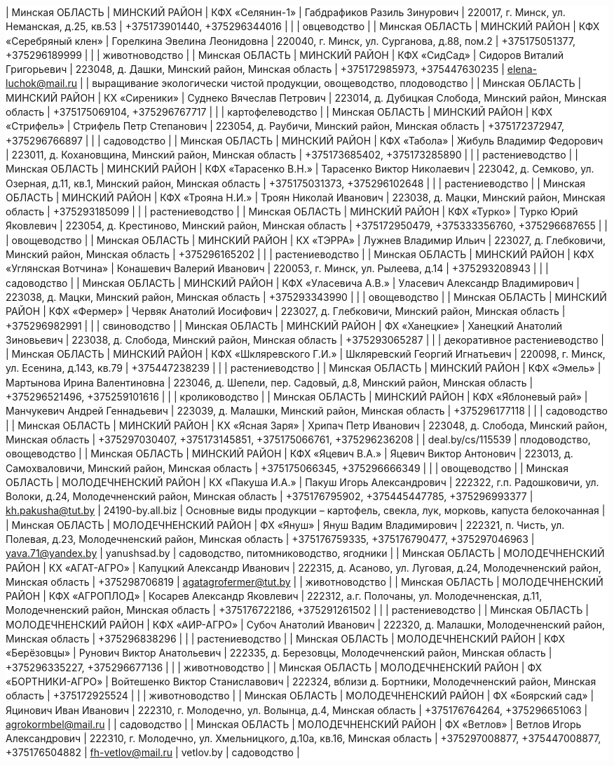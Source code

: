 | Минская ОБЛАСТЬ | МИНСКИЙ РАЙОН | КФХ «Селянин-1» |  Габдрафиков Разиль Зинурович |  220017, г. Минск, ул. Неманская, д.25, кв.53 |  +375173901440, +375296344016 |  |  |  овцеводство |
| Минская ОБЛАСТЬ | МИНСКИЙ РАЙОН | КФХ «Серебряный клен» |  Горелкина Эвелина Леонидовна |  220040, г. Минск, ул. Сурганова, д.88, пом.2 |  +375175051377, +375296189999 |  |  |  животноводство |
| Минская ОБЛАСТЬ | МИНСКИЙ РАЙОН | КФХ «СидСад» |  Сидоров Виталий Григорьевич |  223048, д. Дашки, Минский район, Минская область |  +375172985973, +375447630235 |  elena-luchok@mail.ru |  |  выращивание экологически чистой продукции, овощеводство, плодоводство |
| Минская ОБЛАСТЬ | МИНСКИЙ РАЙОН | КХ «Сиреники» |  Суднеко Вячеслав Петрович |  223014, д. Дубицкая Слобода, Минский район, Минская область |  +375175069104, +375296767717 |  |  |  картофелеводство |
| Минская ОБЛАСТЬ | МИНСКИЙ РАЙОН | КФХ «Стрифель» |  Стрифель Петр Степанович |  223054, д. Раубичи, Минский район, Минская область |  +375172372947, +375296766897 |  |  |  садоводство |
| Минская ОБЛАСТЬ | МИНСКИЙ РАЙОН | КФХ «Табола» |  Жибуль Владимир Федорович |  223011, д. Кохановщина, Минский район, Минская область |  +375173685402, +375173285890 |  |  |  растениеводство |
| Минская ОБЛАСТЬ | МИНСКИЙ РАЙОН | КФХ «Тарасенко В.Н.» |  Тарасенко Виктор Николаевич |  223042, д. Семково, ул. Озерная, д.11, кв.1, Минский район, Минская область |  +375175031373, +375296102648 |  |  |  растениеводство |
| Минская ОБЛАСТЬ | МИНСКИЙ РАЙОН | КФХ «Трояна Н.И.» |  Троян Николай Иванович |  223038, д. Мацки, Минский район, Минская область |  +375293185099 |  |  |  растениеводство |
| Минская ОБЛАСТЬ | МИНСКИЙ РАЙОН | КФХ «Турко» |  Турко Юрий Яковлевич |  223054, д. Крестиново, Минский район, Минская область |  +375172950479, +375333356760, +375296687655 |  |  |  овощеводство |
| Минская ОБЛАСТЬ | МИНСКИЙ РАЙОН | КХ «ТЭРРА» |  Лужнев Владимир Ильич |  223027, д. Глебковичи, Минский район, Минская область |  +375296165202 |  |  |  растениеводство |
| Минская ОБЛАСТЬ | МИНСКИЙ РАЙОН | КФХ «Углянская Вотчина» |  Конашевич Валерий Иванович |  220053, г. Минск, ул. Рылеева, д.14 |  +375293208943 |  |  |  садоводство |
| Минская ОБЛАСТЬ | МИНСКИЙ РАЙОН | КФХ «Уласевича А.В.» |  Уласевич Александр Владимирович |  223038, д. Мацки, Минский район, Минская область |  +375293343990 |  |  |  овощеводство |
| Минская ОБЛАСТЬ | МИНСКИЙ РАЙОН | КФХ «Фермер» |  Червяк Анатолий Иосифович |  223027, д. Глебковичи, Минский район, Минская область |  +375296982991 |  |  |  свиноводство |
| Минская ОБЛАСТЬ | МИНСКИЙ РАЙОН | ФХ «Ханецкие» |  Ханецкий Анатолий Зиновьевич |  223038, д. Слобода, Минский район, Минская область |  +375293065287 |  |  |  декоративное растениеводство |
| Минская ОБЛАСТЬ | МИНСКИЙ РАЙОН | КФХ «Шкляревского Г.И.» |  Шкляревский Георгий Игнатьевич |  220098, г. Минск, ул. Есенина, д.143, кв.79 |  +375447238239 |  |  |  растениеводство |
| Минская ОБЛАСТЬ | МИНСКИЙ РАЙОН | КФХ «Эмель» |  Мартынова Ирина Валентиновна |  223046, д. Шепели, пер. Садовый, д.8, Минский район, Минская область |  +375296521496, +375259101616 |  |  |  кролиководство |
| Минская ОБЛАСТЬ | МИНСКИЙ РАЙОН | КФХ «Яблоневый рай» |  Манчукевич Андрей Геннадьевич |  223039, д. Малашки, Минский район, Минская область |  +375296177118 |  |  |  садоводство |
| Минская ОБЛАСТЬ | МИНСКИЙ РАЙОН | КХ «Ясная Заря» |  Хрипач Петр Иванович |  223048, д. Слобода, Минский район, Минская область |  +375297030407, +375173145851, +375175066761, +375296236208 |  |  deal.by/cs/115539 |  плодоводство, овощеводство |
| Минская ОБЛАСТЬ | МИНСКИЙ РАЙОН | КФХ «Яцевич В.А.» |  Яцевич Виктор Антонович |  223013, д. Самохваловичи, Минский район, Минская область |  +375175066345, +375296666349 |  |  |  овощеводство |
| Минская ОБЛАСТЬ | МОЛОДЕЧНЕНСКИЙ РАЙОН | КХ «Пакуша И.А.» |  Пакуш Игорь Александрович |  222322, г.п. Радошковичи, ул. Волоки, д.24, Молодечненский район, Минская область |  +375176795902, +375445447785, +375296993377 |  kh.pakusha@tut.by |  24190-by.all.biz |  Основные виды продукции – картофель, свекла, лук, морковь, капуста белокочанная |
| Минская ОБЛАСТЬ | МОЛОДЕЧНЕНСКИЙ РАЙОН | ФХ «Януш» |  Януш Вадим Владимирович |  222321, п. Чисть, ул. Полевая, д.23, Молодечненский район, Минская область |  +375176759335, +375176790477, +375297046963 |  yava.71@yandex.by |  yanushsad.by |  садоводство, питомниководство, ягодники |
| Минская ОБЛАСТЬ | МОЛОДЕЧНЕНСКИЙ РАЙОН | КХ «АГАТ-АГРО» |  Капуцкий Александр Иванович |  222315, д. Асаново, ул. Луговая, д.24, Молодечненский район, Минская область |  +375298706819 |  agatagrofermer@tut.by |  |  животноводство |
| Минская ОБЛАСТЬ | МОЛОДЕЧНЕНСКИЙ РАЙОН | КФХ «АГРОПЛОД» |  Косарев Александр Яковлевич |  222312, а.г. Полочаны, ул. Молодечненская, д.11, Молодечненский район, Минская область |  +375176722186, +375291261502 |  |  |  растениеводство |
| Минская ОБЛАСТЬ | МОЛОДЕЧНЕНСКИЙ РАЙОН | КФХ «АИР-АГРО» |  Субоч Анатолий Иванович |  222320, д. Малашки, Молодечненский район, Минская область |  +375296838296 |  |  |  растениеводство |
| Минская ОБЛАСТЬ | МОЛОДЕЧНЕНСКИЙ РАЙОН | КФХ «Берёзовцы» |  Рунович Виктор Анатольевич |  222335, д. Березовцы, Молодечненский район, Минская область |  +375296335227, +375296677136 |  |  |  животноводство |
| Минская ОБЛАСТЬ | МОЛОДЕЧНЕНСКИЙ РАЙОН | ФХ «БОРТНИКИ-АГРО» |  Войтешенко Виктор Станиславович |  222324, вблизи д. Бортники, Молодечненский район, Минская область |  +375172925524 |  |  |  животноводство |
| Минская ОБЛАСТЬ | МОЛОДЕЧНЕНСКИЙ РАЙОН | ФХ «Боярский сад» |  Яцинович Иван Иванович |  222310, г. Молодечно, ул. Волынца, д.4, Минская область |  +375176764264, +375296651063 |  agrokormbel@mail.ru |  |  садоводство |
| Минская ОБЛАСТЬ | МОЛОДЕЧНЕНСКИЙ РАЙОН | ФХ «Ветлов» |  Ветлов Игорь Александрович |  222310, г. Молодечно, ул. Хмельницкого, д.10а, кв.16, Минская область |  +375297008877, +375447008877, +375176504882 |  fh-vetlov@mail.ru |  vetlov.by |  садоводство |